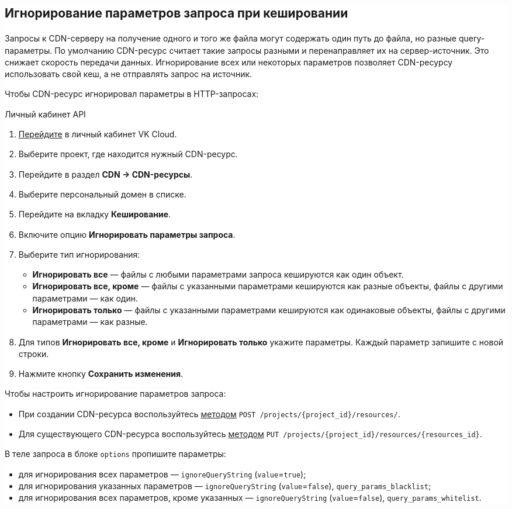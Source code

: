 </tabpanel>
</tabs>

## Игнорирование параметров запроса при кешировании

Запросы к CDN-серверу на получение одного и того же файла могут содержать один путь до файла, но разные query-параметры. По умолчанию CDN-ресурс считает такие запросы разными и перенаправляет их на сервер-источник. Это снижает скорость передачи данных. Игнорирование всех или некоторых параметров позволяет CDN-ресурсу использовать свой кеш, а не отправлять запрос на источник.

Чтобы CDN-ресурс игнорировал параметры в HTTP-запросах:

<tabs>
<tablist>
<tab>Личный кабинет</tab>
<tab>API</tab>
</tablist>
<tabpanel>

1. [Перейдите](https://mcs.mail.ru/app/) в личный кабинет VK Cloud.
1. Выберите проект, где находится нужный CDN-ресурс.
1. Перейдите в раздел **CDN → CDN-ресурсы**.
1. Выберите персональный домен в списке.
1. Перейдите на вкладку **Кеширование**.
1. Включите опцию **Игнорировать параметры запроса**.
1. Выберите тип игнорирования:

   - **Игнорировать все** — файлы с любыми параметрами запроса кешируются как один объект.
   - **Игнорировать все, кроме** — файлы с указанными параметрами кешируются как разные объекты, файлы с другими параметрами — как один.
   - **Игнорировать только** — файлы с указанными параметрами кешируются как одинаковые объекты, файлы с другими параметрами — как разные.

1. Для типов **Игнорировать все, кроме** и **Игнорировать только** укажите параметры. Каждый параметр запишите с новой строки.
1. Нажмите кнопку **Сохранить изменения**.

</tabpanel>
<tabpanel>

Чтобы настроить игнорирование параметров запроса:

- При создании CDN-ресурса воспользуйтесь [методом](/ru/additionals/api/api-cdn) `POST /projects/{project_id}/resources/`.

- Для существующего CDN-ресурса воспользуйтесь [методом](/ru/additionals/api/api-cdn) `PUT /projects/{project_id}/resources/{resources_id}`.

В теле запроса в блоке `options` пропишите параметры:

- для игнорирования всех параметров — `ignoreQueryString` (`value`=`true`);
- для игнорирования указанных параметров — `ignoreQueryString` (`value`=`false`), `query_params_blacklist`;
- для игнорирования всех параметров, кроме указанных — `ignoreQueryString` (`value`=`false`), `query_params_whitelist`.

